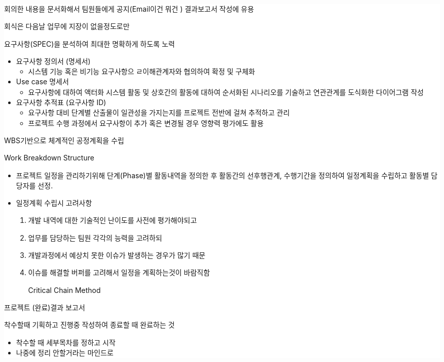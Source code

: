   회의한 내용을 문서화해서 팀원들에게 공지(Email이건 뭐건 ) 결과보고서 작성에 유용

  회식은 다음날 업무에 지장이 없을정도로만

요구사항(SPEC)을 분석하여 최대한 명확하게 하도록 노력

- 요구사항 정의서 (명세서)
  - 시스템 기능 혹은 비기능 요구사항으 ㄹ이해관계자와 협의하여 확정 및 구체화
- Use case 명세서
  - 요구사항에 대하여 액터화 시스템 활동 및 상호간의 활동에 대하여 순서화된 시나리오를 기술하고 연관관계를 도식화한 다이어그램 작성
- 요구사항 추적표 (요구사항 ID)
  - 요구사항 대비 단계별 산출물이 일관성을 가지는지를 프로젝트 전반에 걸쳐 추적하고 관리
  - 프로젝트 수행 과정에서 요구사항이 추가 혹은 변경될 경우 영향력 평가에도 활용

WBS기반으로 체계적인 공정계획을 수립

Work Breakdown Structure

- 프로젝트 일정을 관리하기위해 단계(Phase)별 활동내역을 정의한 후 활동간의 선후행관계, 수행기간을 정의하여 일정계획을 수립하고 활동별 담당자를 선정.

- 일정계획 수립시 고려사항

  1. 개발 내역에 대한 기술적인 난이도를 사전에 평가해야되고

  2. 업무를 담당하는 팀원 각각의 능력을 고려하되

  3. 개발과정에서 예상치 못한 이슈가 발생하는 경우가 많기 때문

  4. 이슈를 해결할 버퍼를 고려해서 일정을 계획하는것이 바람직함

     Critical Chain Method



프로젝트 (완료)결과 보고서

착수할때 기획하고 진행중 작성하여 종료할 때 완료하는 것

- 착수할 때 세부목차를 정하고 시작
- 나중에 정리 안할거라는 마인드로 

